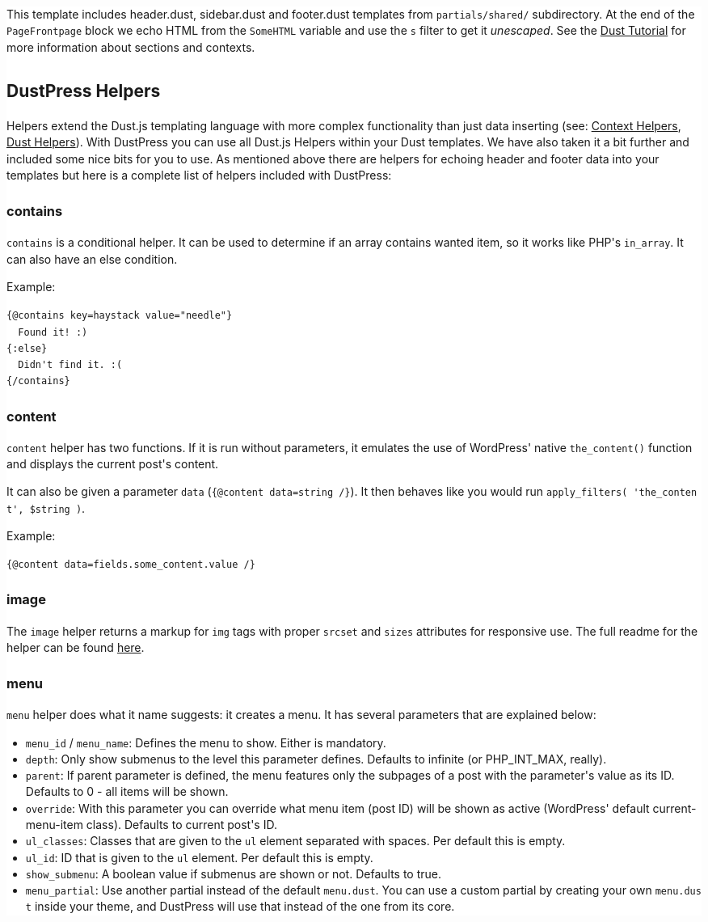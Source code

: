 This template includes header.dust, sidebar.dust and footer.dust templates from `partials/shared/` subdirectory. At the end of the `PageFrontpage` block we echo HTML from the `SomeHTML` variable and use the `s` filter to get it _unescaped_.  See the [Dust Tutorial](https://github.com/linkedin/dustjs/wiki/Dust-Tutorial#Sections_and_Context) for more information about sections and contexts.

## DustPress Helpers

Helpers extend the Dust.js templating language with more complex functionality than just data inserting (see: [Context Helpers](http://www.dustjs.com/guides/context-helpers/), [Dust Helpers](http://www.dustjs.com/guides/dust-helpers/)). With DustPress you can use all Dust.js Helpers within your Dust templates. We have also taken it a bit further and included some nice bits for you to use. As mentioned above there are helpers for echoing header and footer data into your templates but here is a complete list of helpers included with DustPress:

### contains

`contains` is a conditional helper. It can be used to determine if an array contains wanted item, so it works like PHP's `in_array`. It can also have an else condition.

Example:
```
{@contains key=haystack value="needle"}
  Found it! :)
{:else}
  Didn't find it. :(
{/contains}
```

### content

`content` helper has two functions. If it is run without parameters, it emulates the use of WordPress' native `the_content()` function and displays the current post's content.

It can also be given a parameter `data` (`{@content data=string /}`). It then behaves like you would run `apply_filters( 'the_content', $string )`.

Example:
```
{@content data=fields.some_content.value /}
```

### image

The `image` helper returns a markup for `img` tags with proper `srcset` and `sizes` attributes for responsive use. The full readme for the helper can be found [here](docs/helpers/image.md).


### menu

`menu` helper does what it name suggests: it creates a menu. It has several parameters that are explained below:

- `menu_id` / `menu_name`: Defines the menu to show. Either is mandatory.
- `depth`: Only show submenus to the level this parameter defines. Defaults to infinite (or PHP_INT_MAX, really).
- `parent`: If parent parameter is defined, the menu features only the subpages of a post with the parameter's value as its ID. Defaults to 0 - all items will be shown.
- `override`: With this parameter you can override what menu item (post ID) will be shown as active (WordPress' default current-menu-item class). Defaults to current post's ID.
- `ul_classes`: Classes that are given to the `ul` element separated with spaces. Per default this is empty.
- `ul_id`: ID that is given to the `ul` element. Per default this is empty.
- `show_submenu`: A boolean value if submenus are shown or not. Defaults to true.
- `menu_partial`: Use another partial instead of the default `menu.dust`. You can use a custom partial by creating your own `menu.dust` inside your theme, and DustPress will use that instead of the one from its core.